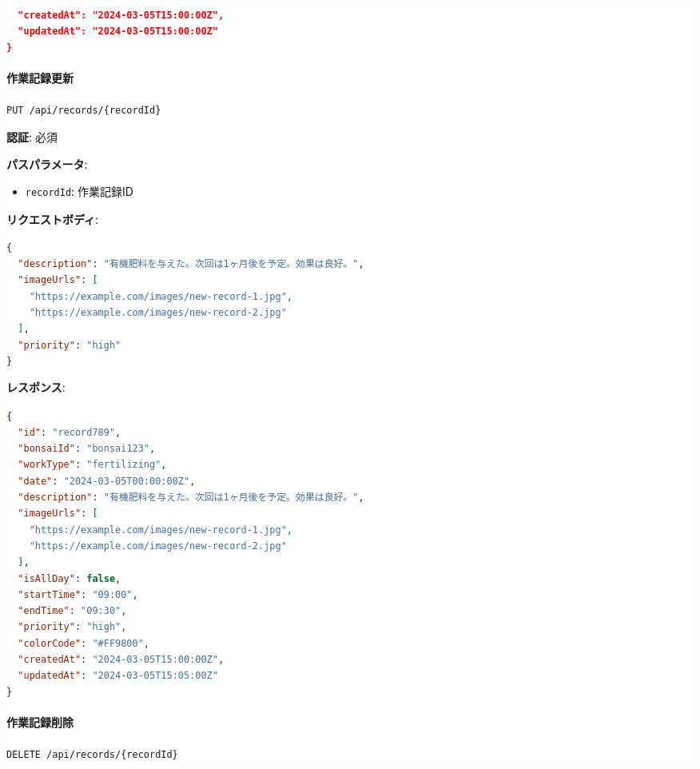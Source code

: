 ```json
  "createdAt": "2024-03-05T15:00:00Z",
  "updatedAt": "2024-03-05T15:00:00Z"
}
```

#### 作業記録更新

```
PUT /api/records/{recordId}
```

**認証**: 必須

**パスパラメータ**:
- `recordId`: 作業記録ID

**リクエストボディ**:
```json
{
  "description": "有機肥料を与えた。次回は1ヶ月後を予定。効果は良好。",
  "imageUrls": [
    "https://example.com/images/new-record-1.jpg",
    "https://example.com/images/new-record-2.jpg"
  ],
  "priority": "high"
}
```

**レスポンス**:
```json
{
  "id": "record789",
  "bonsaiId": "bonsai123",
  "workType": "fertilizing",
  "date": "2024-03-05T00:00:00Z",
  "description": "有機肥料を与えた。次回は1ヶ月後を予定。効果は良好。",
  "imageUrls": [
    "https://example.com/images/new-record-1.jpg",
    "https://example.com/images/new-record-2.jpg"
  ],
  "isAllDay": false,
  "startTime": "09:00",
  "endTime": "09:30",
  "priority": "high",
  "colorCode": "#FF9800",
  "createdAt": "2024-03-05T15:00:00Z",
  "updatedAt": "2024-03-05T15:05:00Z"
}
```

#### 作業記録削除

```
DELETE /api/records/{recordId}
```
